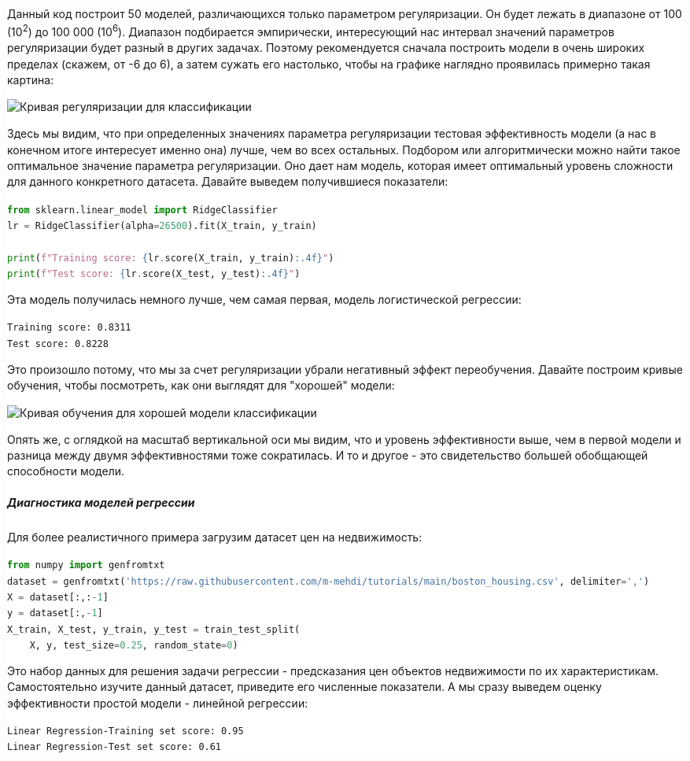 Данный код построит 50 моделей, различающихся только параметром регуляризации. Он будет лежать в диапазоне от 100 ($10^2$) до 100 000 ($10^6$). Диапазон подбирается эмпирически, интересующий нас интервал значений параметров регуляризации будет разный в других задачах. Поэтому рекомендуется сначала построить модели в очень широких пределах (скажем, от -6 до 6), а затем сужать его настолько, чтобы на графике наглядно проявилась примерно такая картина: 

![Кривая регуляризации для классификации](https://github.com/koroteevmv/ML_course/blob/2023/ML4.3%20diagnostics/ml43-3.png?raw=true)

Здесь мы видим, что при определенных значениях параметра регуляризации тестовая эффективность модели (а нас в конечном итоге интересует именно она) лучше, чем во всех остальных. Подбором или алгоритмически можно найти такое оптимальное значение параметра регуляризации. Оно дает нам модель, которая имеет оптимальный уровень сложности для данного конкретного датасета. Давайте выведем получившиеся показатели:

```python
from sklearn.linear_model import RidgeClassifier
lr = RidgeClassifier(alpha=26500).fit(X_train, y_train)

print(f"Training score: {lr.score(X_train, y_train):.4f}")
print(f"Test score: {lr.score(X_test, y_test):.4f}")
```

Эта модель получилась немного лучше, чем самая первая, модель логистической регрессии:

```
Training score: 0.8311
Test score: 0.8228
```

Это произошло потому, что мы за счет регуляризации убрали негативный эффект переобучения. Давайте построим кривые обучения, чтобы посмотреть, как они выглядят для "хорошей" модели:

![Кривая обучения для хорошей модели классификации](https://github.com/koroteevmv/ML_course/blob/2023/ML4.3%20diagnostics/ml43-4.png?raw=true)

Опять же, с оглядкой на масштаб вертикальной оси мы видим, что и уровень эффективности выше, чем в первой модели и разница между двумя эффективностями тоже сократилась. И то и другое - это свидетельство большей обобщающей способности модели.

##### Диагностика моделей регрессии

Для более реалистичного примера загрузим датасет цен на недвижимость:

```python
from numpy import genfromtxt
dataset = genfromtxt('https://raw.githubusercontent.com/m-mehdi/tutorials/main/boston_housing.csv', delimiter=',')
X = dataset[:,:-1]
y = dataset[:,-1]
X_train, X_test, y_train, y_test = train_test_split(
    X, y, test_size=0.25, random_state=0)
```

Это набор данных для решения задачи регрессии - предсказания цен объектов недвижимости по их характеристикам. Самостоятельно изучите данный датасет, приведите его численные показатели. А мы сразу выведем оценку эффективности простой модели - линейной регрессии:

```
Linear Regression-Training set score: 0.95
Linear Regression-Test set score: 0.61
```
